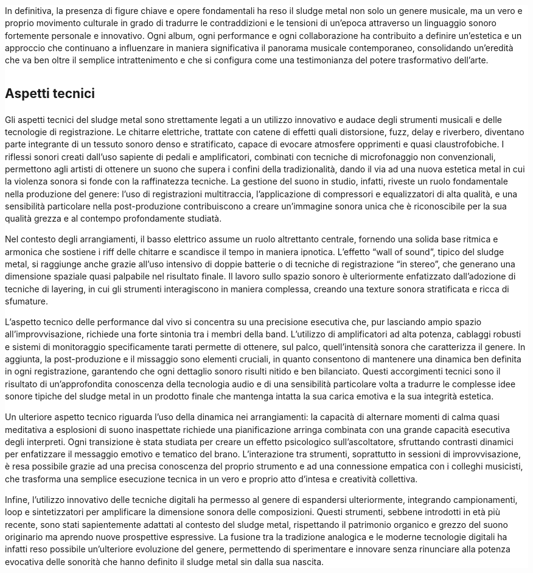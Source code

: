 In definitiva, la presenza di figure chiave e opere fondamentali ha reso il sludge metal non solo un genere musicale, ma un vero e proprio movimento culturale in grado di tradurre le contraddizioni e le tensioni di un’epoca attraverso un linguaggio sonoro fortemente personale e innovativo. Ogni album, ogni performance e ogni collaborazione ha contribuito a definire un’estetica e un approccio che continuano a influenzare in maniera significativa il panorama musicale contemporaneo, consolidando un’eredità che va ben oltre il semplice intrattenimento e che si configura come una testimonianza del potere trasformativo dell’arte.

## Aspetti tecnici

Gli aspetti tecnici del sludge metal sono strettamente legati a un utilizzo innovativo e audace degli strumenti musicali e delle tecnologie di registrazione. Le chitarre elettriche, trattate con catene di effetti quali distorsione, fuzz, delay e riverbero, diventano parte integrante di un tessuto sonoro denso e stratificato, capace di evocare atmosfere opprimenti e quasi claustrofobiche. I riflessi sonori creati dall’uso sapiente di pedali e amplificatori, combinati con tecniche di microfonaggio non convenzionali, permettono agli artisti di ottenere un suono che supera i confini della tradizionalità, dando il via ad una nuova estetica metal in cui la violenza sonora si fonde con la raffinatezza tecniche. La gestione del suono in studio, infatti, riveste un ruolo fondamentale nella produzione del genere: l’uso di registrazioni multitraccia, l’applicazione di compressori e equalizzatori di alta qualità, e una sensibilità particolare nella post-produzione contribuiscono a creare un’immagine sonora unica che è riconoscibile per la sua qualità grezza e al contempo profondamente studiatà.

Nel contesto degli arrangiamenti, il basso elettrico assume un ruolo altrettanto centrale, fornendo una solida base ritmica e armonica che sostiene i riff delle chitarre e scandisce il tempo in maniera ipnotica. L’effetto “wall of sound”, tipico del sludge metal, si raggiunge anche grazie all’uso intensivo di doppie batterie o di tecniche di registrazione “in stereo”, che generano una dimensione spaziale quasi palpabile nel risultato finale. Il lavoro sullo spazio sonoro è ulteriormente enfatizzato dall’adozione di tecniche di layering, in cui gli strumenti interagiscono in maniera complessa, creando una texture sonora stratificata e ricca di sfumature.

L’aspetto tecnico delle performance dal vivo si concentra su una precisione esecutiva che, pur lasciando ampio spazio all’improvvisazione, richiede una forte sintonia tra i membri della band. L’utilizzo di amplificatori ad alta potenza, cablaggi robusti e sistemi di monitoraggio specificamente tarati permette di ottenere, sul palco, quell’intensità sonora che caratterizza il genere. In aggiunta, la post-produzione e il missaggio sono elementi cruciali, in quanto consentono di mantenere una dinamica ben definita in ogni registrazione, garantendo che ogni dettaglio sonoro risulti nitido e ben bilanciato. Questi accorgimenti tecnici sono il risultato di un’approfondita conoscenza della tecnologia audio e di una sensibilità particolare volta a tradurre le complesse idee sonore tipiche del sludge metal in un prodotto finale che mantenga intatta la sua carica emotiva e la sua integrità estetica.

Un ulteriore aspetto tecnico riguarda l’uso della dinamica nei arrangiamenti: la capacità di alternare momenti di calma quasi meditativa a esplosioni di suono inaspettate richiede una pianificazione arringa combinata con una grande capacità esecutiva degli interpreti. Ogni transizione è stata studiata per creare un effetto psicologico sull’ascoltatore, sfruttando contrasti dinamici per enfatizzare il messaggio emotivo e tematico del brano. L’interazione tra strumenti, soprattutto in sessioni di improvvisazione, è resa possibile grazie ad una precisa conoscenza del proprio strumento e ad una connessione empatica con i colleghi musicisti, che trasforma una semplice esecuzione tecnica in un vero e proprio atto d’intesa e creatività collettiva.

Infine, l’utilizzo innovativo delle tecniche digitali ha permesso al genere di espandersi ulteriormente, integrando campionamenti, loop e sintetizzatori per amplificare la dimensione sonora delle composizioni. Questi strumenti, sebbene introdotti in età più recente, sono stati sapientemente adattati al contesto del sludge metal, rispettando il patrimonio organico e grezzo del suono originario ma aprendo nuove prospettive espressive. La fusione tra la tradizione analogica e le moderne tecnologie digitali ha infatti reso possibile un’ulteriore evoluzione del genere, permettendo di sperimentare e innovare senza rinunciare alla potenza evocativa delle sonorità che hanno definito il sludge metal sin dalla sua nascita.
